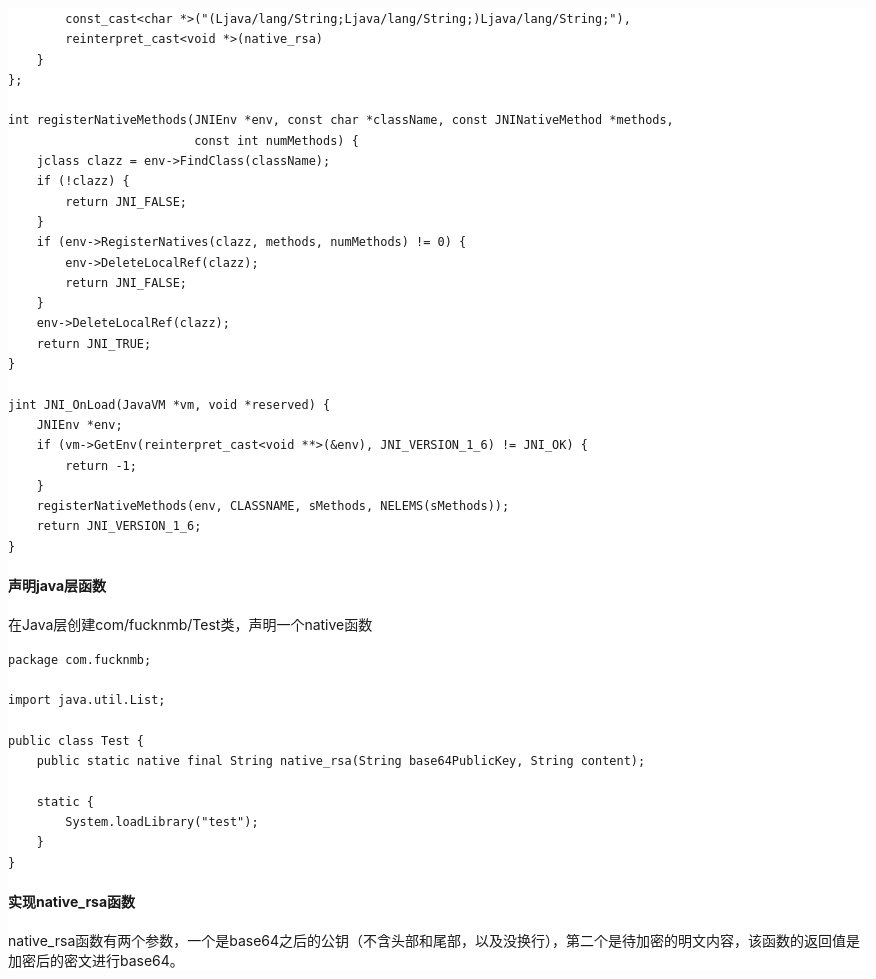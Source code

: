 ```
        const_cast<char *>("(Ljava/lang/String;Ljava/lang/String;)Ljava/lang/String;"),
        reinterpret_cast<void *>(native_rsa)
    }
};

int registerNativeMethods(JNIEnv *env, const char *className, const JNINativeMethod *methods,
                          const int numMethods) {
    jclass clazz = env->FindClass(className);
    if (!clazz) {
        return JNI_FALSE;
    }
    if (env->RegisterNatives(clazz, methods, numMethods) != 0) {
        env->DeleteLocalRef(clazz);
        return JNI_FALSE;
    }
    env->DeleteLocalRef(clazz);
    return JNI_TRUE;
}

jint JNI_OnLoad(JavaVM *vm, void *reserved) {
    JNIEnv *env;
    if (vm->GetEnv(reinterpret_cast<void **>(&env), JNI_VERSION_1_6) != JNI_OK) {
        return -1;
    }
    registerNativeMethods(env, CLASSNAME, sMethods, NELEMS(sMethods));
    return JNI_VERSION_1_6;
}

```

#### 声明java层函数

在Java层创建com/fucknmb/Test类，声明一个native函数

```
package com.fucknmb;

import java.util.List;

public class Test {
    public static native final String native_rsa(String base64PublicKey, String content);

    static {
        System.loadLibrary("test");
    }
}

```

#### 实现native_rsa函数

native_rsa函数有两个参数，一个是base64之后的公钥（不含头部和尾部，以及没换行），第二个是待加密的明文内容，该函数的返回值是加密后的密文进行base64。
